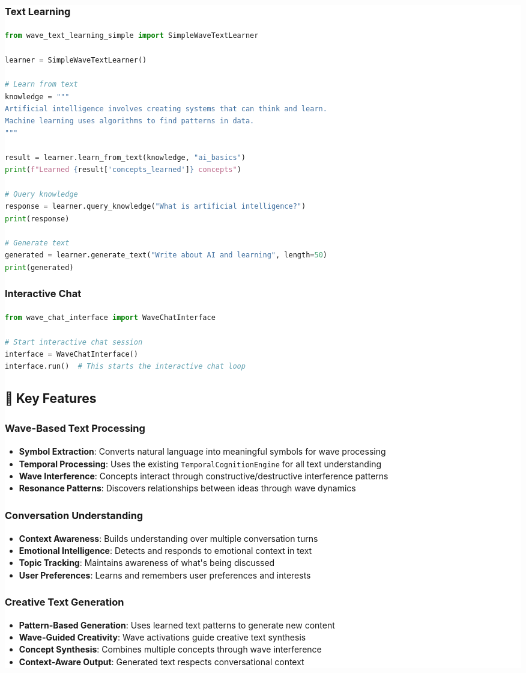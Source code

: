### Text Learning
```python
from wave_text_learning_simple import SimpleWaveTextLearner

learner = SimpleWaveTextLearner()

# Learn from text
knowledge = """
Artificial intelligence involves creating systems that can think and learn.
Machine learning uses algorithms to find patterns in data.
"""

result = learner.learn_from_text(knowledge, "ai_basics")
print(f"Learned {result['concepts_learned']} concepts")

# Query knowledge
response = learner.query_knowledge("What is artificial intelligence?")
print(response)

# Generate text
generated = learner.generate_text("Write about AI and learning", length=50)
print(generated)
```

### Interactive Chat
```python
from wave_chat_interface import WaveChatInterface

# Start interactive chat session
interface = WaveChatInterface()
interface.run()  # This starts the interactive chat loop
```

## 🎯 Key Features

### Wave-Based Text Processing
- **Symbol Extraction**: Converts natural language into meaningful symbols for wave processing
- **Temporal Processing**: Uses the existing `TemporalCognitionEngine` for all text understanding
- **Wave Interference**: Concepts interact through constructive/destructive interference patterns
- **Resonance Patterns**: Discovers relationships between ideas through wave dynamics

### Conversation Understanding
- **Context Awareness**: Builds understanding over multiple conversation turns
- **Emotional Intelligence**: Detects and responds to emotional context in text
- **Topic Tracking**: Maintains awareness of what's being discussed
- **User Preferences**: Learns and remembers user preferences and interests

### Creative Text Generation
- **Pattern-Based Generation**: Uses learned text patterns to generate new content
- **Wave-Guided Creativity**: Wave activations guide creative text synthesis
- **Concept Synthesis**: Combines multiple concepts through wave interference
- **Context-Aware Output**: Generated text respects conversational context

